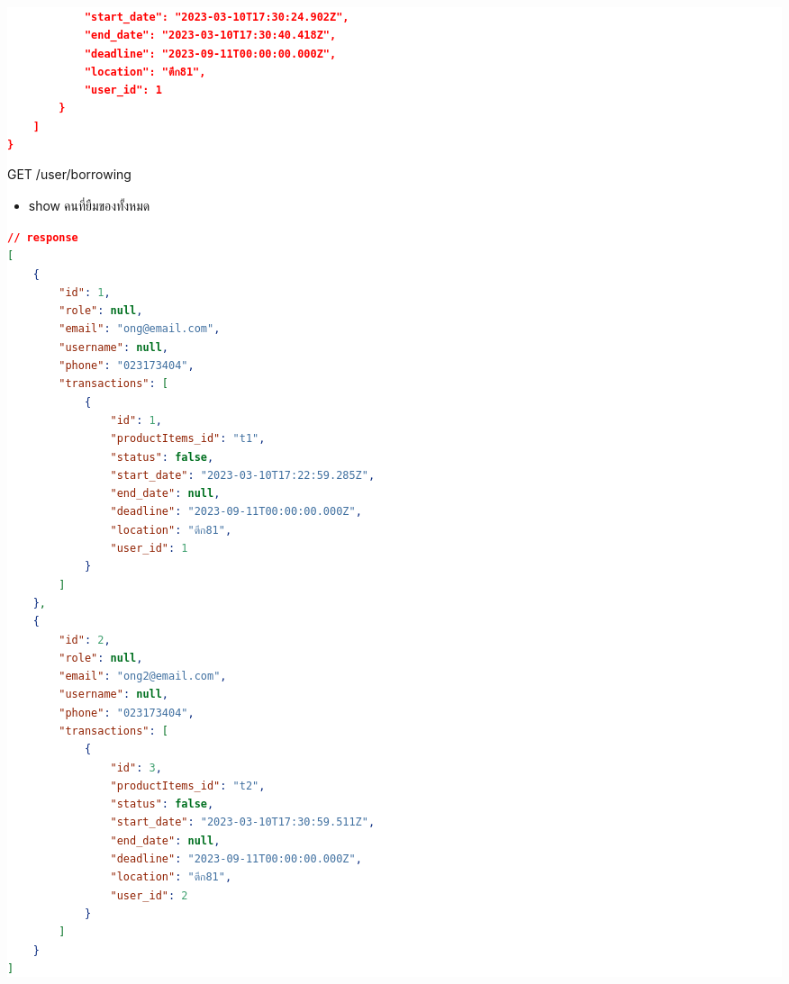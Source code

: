 ```json
            "start_date": "2023-03-10T17:30:24.902Z",
            "end_date": "2023-03-10T17:30:40.418Z",
            "deadline": "2023-09-11T00:00:00.000Z",
            "location": "ตึก81",
            "user_id": 1
        }
    ]
}
```

GET /user/borrowing
- show คนที่ยืมของทั้งหมด
```json
// response
[
    {
        "id": 1,
        "role": null,
        "email": "ong@email.com",
        "username": null,
        "phone": "023173404",
        "transactions": [
            {
                "id": 1,
                "productItems_id": "t1",
                "status": false,
                "start_date": "2023-03-10T17:22:59.285Z",
                "end_date": null,
                "deadline": "2023-09-11T00:00:00.000Z",
                "location": "ตึก81",
                "user_id": 1
            }
        ]
    },
    {
        "id": 2,
        "role": null,
        "email": "ong2@email.com",
        "username": null,
        "phone": "023173404",
        "transactions": [
            {
                "id": 3,
                "productItems_id": "t2",
                "status": false,
                "start_date": "2023-03-10T17:30:59.511Z",
                "end_date": null,
                "deadline": "2023-09-11T00:00:00.000Z",
                "location": "ตึก81",
                "user_id": 2
            }
        ]
    }
]
```

